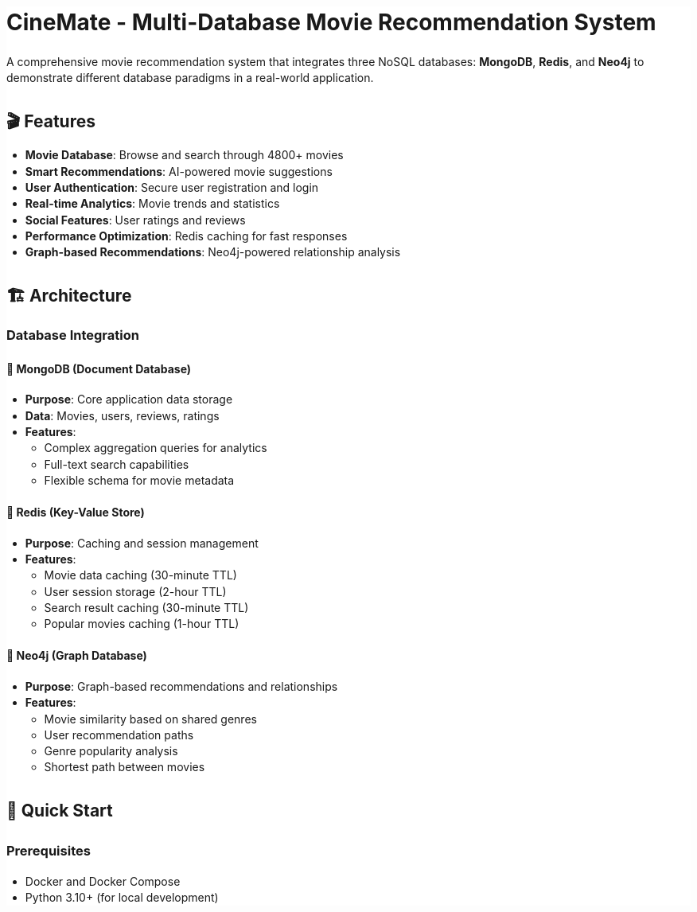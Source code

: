 # CineMate - Multi-Database Movie Recommendation System

A comprehensive movie recommendation system that integrates three NoSQL databases: **MongoDB**, **Redis**, and **Neo4j** to demonstrate different database paradigms in a real-world application.

## 🎬 Features

- **Movie Database**: Browse and search through 4800+ movies
- **Smart Recommendations**: AI-powered movie suggestions
- **User Authentication**: Secure user registration and login
- **Real-time Analytics**: Movie trends and statistics
- **Social Features**: User ratings and reviews
- **Performance Optimization**: Redis caching for fast responses
- **Graph-based Recommendations**: Neo4j-powered relationship analysis

## 🏗️ Architecture

### Database Integration

#### 🔷 MongoDB (Document Database)
- **Purpose**: Core application data storage
- **Data**: Movies, users, reviews, ratings
- **Features**: 
  - Complex aggregation queries for analytics
  - Full-text search capabilities
  - Flexible schema for movie metadata

#### 🔶 Redis (Key-Value Store)
- **Purpose**: Caching and session management
- **Features**:
  - Movie data caching (30-minute TTL)
  - User session storage (2-hour TTL)
  - Search result caching (30-minute TTL)
  - Popular movies caching (1-hour TTL)

#### 🔷 Neo4j (Graph Database)
- **Purpose**: Graph-based recommendations and relationships
- **Features**:
  - Movie similarity based on shared genres
  - User recommendation paths
  - Genre popularity analysis
  - Shortest path between movies

## 🚀 Quick Start

### Prerequisites
- Docker and Docker Compose
- Python 3.10+ (for local development)
